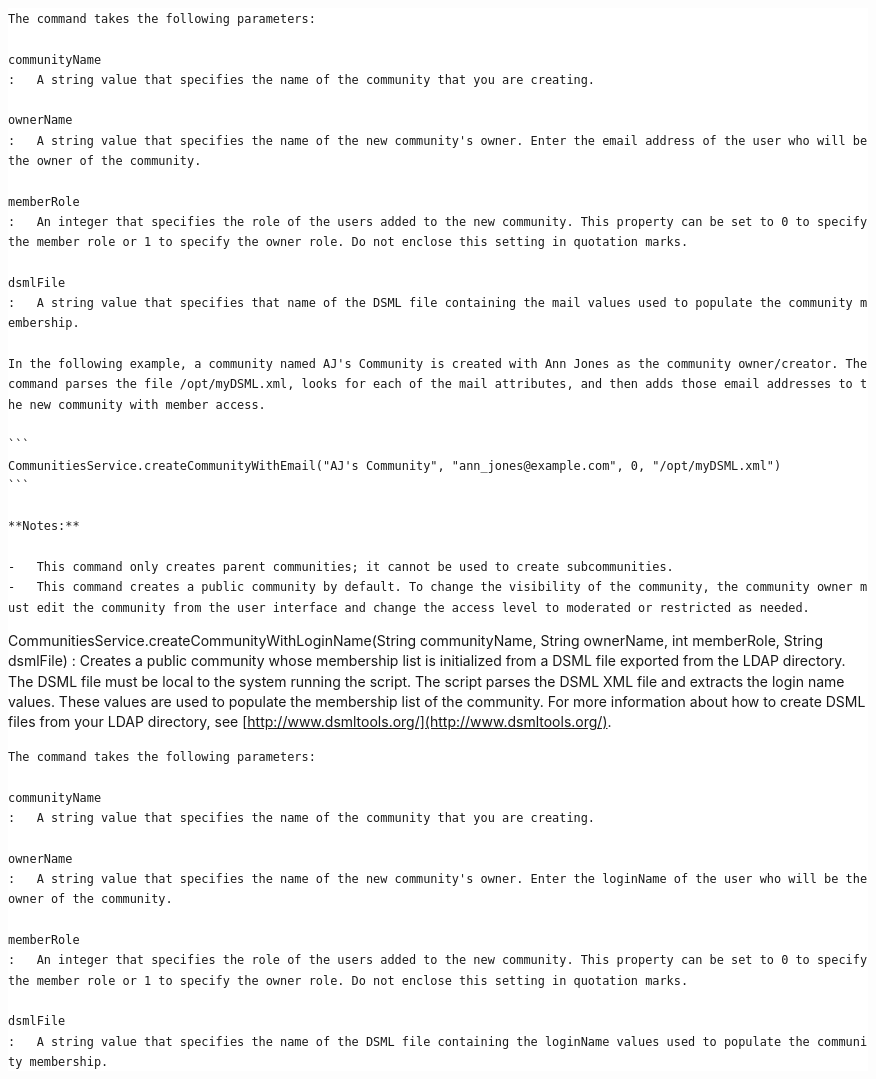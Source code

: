     The command takes the following parameters:

    communityName
    :   A string value that specifies the name of the community that you are creating.

    ownerName
    :   A string value that specifies the name of the new community's owner. Enter the email address of the user who will be the owner of the community.

    memberRole
    :   An integer that specifies the role of the users added to the new community. This property can be set to 0 to specify the member role or 1 to specify the owner role. Do not enclose this setting in quotation marks.

    dsmlFile
    :   A string value that specifies that name of the DSML file containing the mail values used to populate the community membership.

    In the following example, a community named AJ's Community is created with Ann Jones as the community owner/creator. The command parses the file /opt/myDSML.xml, looks for each of the mail attributes, and then adds those email addresses to the new community with member access.

    ```
    CommunitiesService.createCommunityWithEmail("AJ's Community", "ann_jones@example.com", 0, "/opt/myDSML.xml")
    ```

    **Notes:**

    -   This command only creates parent communities; it cannot be used to create subcommunities.
    -   This command creates a public community by default. To change the visibility of the community, the community owner must edit the community from the user interface and change the access level to moderated or restricted as needed.

CommunitiesService.createCommunityWithLoginName\(String communityName, String ownerName, int memberRole, String dsmlFile\)
:   Creates a public community whose membership list is initialized from a DSML file exported from the LDAP directory. The DSML file must be local to the system running the script. The script parses the DSML XML file and extracts the login name values. These values are used to populate the membership list of the community. For more information about how to create DSML files from your LDAP directory, see [http://www.dsmltools.org/](http://www.dsmltools.org/).

    The command takes the following parameters:

    communityName
    :   A string value that specifies the name of the community that you are creating.

    ownerName
    :   A string value that specifies the name of the new community's owner. Enter the loginName of the user who will be the owner of the community.

    memberRole
    :   An integer that specifies the role of the users added to the new community. This property can be set to 0 to specify the member role or 1 to specify the owner role. Do not enclose this setting in quotation marks.

    dsmlFile
    :   A string value that specifies the name of the DSML file containing the loginName values used to populate the community membership.
